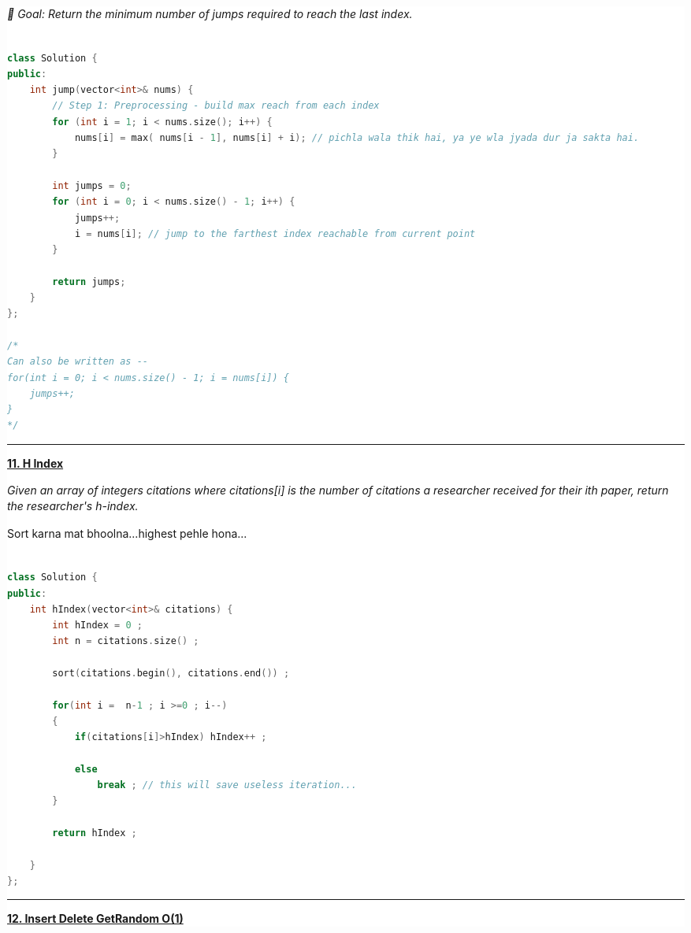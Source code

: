 _🔹 Goal: Return the minimum number of jumps required to reach the last index._
```cpp

class Solution {
public:
    int jump(vector<int>& nums) {
        // Step 1: Preprocessing - build max reach from each index
        for (int i = 1; i < nums.size(); i++) {
            nums[i] = max( nums[i - 1], nums[i] + i); // pichla wala thik hai, ya ye wla jyada dur ja sakta hai.
        }

        int jumps = 0;
        for (int i = 0; i < nums.size() - 1; i++) {
            jumps++;
            i = nums[i]; // jump to the farthest index reachable from current point
        }

        return jumps;
    }
};

/*
Can also be written as --
for(int i = 0; i < nums.size() - 1; i = nums[i]) {
    jumps++;
}
*/

```
---
**[11. H Index](https://leetcode.com/problems/h-index/description/)**

_Given an array of integers citations where citations[i] is the number of citations a researcher received for their ith paper, return the researcher's h-index._

Sort karna mat bhoolna...highest pehle hona...
```cpp

class Solution {
public:
    int hIndex(vector<int>& citations) {
        int hIndex = 0 ; 
        int n = citations.size() ; 

        sort(citations.begin(), citations.end()) ; 

        for(int i =  n-1 ; i >=0 ; i--)
        {
            if(citations[i]>hIndex) hIndex++ ; 
            
            else
                break ; // this will save useless iteration...
        }

        return hIndex ; 

    }
};

```
---
**[12. Insert Delete GetRandom O(1)](https://leetcode.com/problems/insert-delete-getrandom-o1/description/)**
